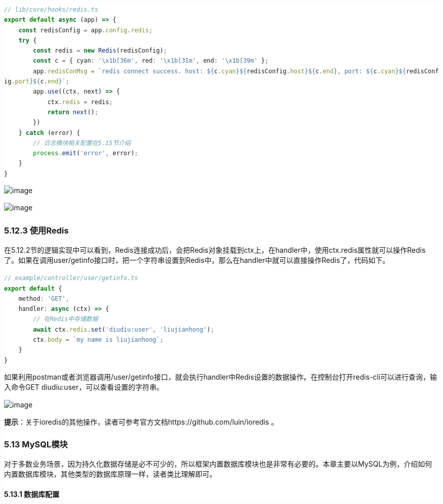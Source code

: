```typescript
// lib/core/hooks/redis.ts
export default async (app) => {
    const redisConfig = app.config.redis;
    try {
        const redis = new Redis(redisConfig);
        const c = { cyan: '\x1b[36m', red: '\x1b[31m', end: '\x1b[39m' };
        app.redisConMsg = `redis connect success. host: ${c.cyan}${redisConfig.host}${c.end}, port: ${c.cyan}${redisConfig.port}${c.end}`;
        app.use((ctx, next) => {
            ctx.redis = redis;
            return next();
        })
    } catch (error) {
        // 日志模块相关配置在5.15节介绍
        process.emit('error', error);
    }
}
```

![image](https://github.com/user-attachments/assets/6194f9af-e64d-42e7-b02e-928778b315c5)

![image](https://github.com/user-attachments/assets/a3e5d83b-594f-484e-b517-94edf000f1e6)


### 5.12.3 使用Redis
在5.12.2节的逻辑实现中可以看到，Redis连接成功后，会把Redis对象挂载到ctx上，在handler中，使用ctx.redis属性就可以操作Redis了。如果在调用user/getinfo接口时，把一个字符串设置到Redis中，那么在handler中就可以直接操作Redis了，代码如下。
```typescript
// example/controller/user/getinfo.ts
export default {
    method: 'GET',
    handler: async (ctx) => {
        // 在Redis中存储数据
        await ctx.redis.set('diudiu:user', 'liujianhong');
        ctx.body = `my name is liujianhong`;
    }
}
```
如果利用postman或者浏览器调用/user/getinfo接口，就会执行handler中Redis设置的数据操作。在控制台打开redis-cli可以进行查询，输入命令GET diudiu:user，可以查看设置的字符串。

![image](https://github.com/user-attachments/assets/219ed93c-5372-45a9-977b-13d96a82b9e4)


**提示**：关于ioredis的其他操作，读者可参考官方文档https://github.com/luin/ioredis 。

### 5.13 MySQL模块

对于多数业务场景，因为持久化数据存储是必不可少的，所以框架内置数据库模块也是非常有必要的。本章主要以MySQL为例，介绍如何内置数据库模块，其他类型的数据库原理一样，读者类比理解即可。

#### 5.13.1 数据库配置
